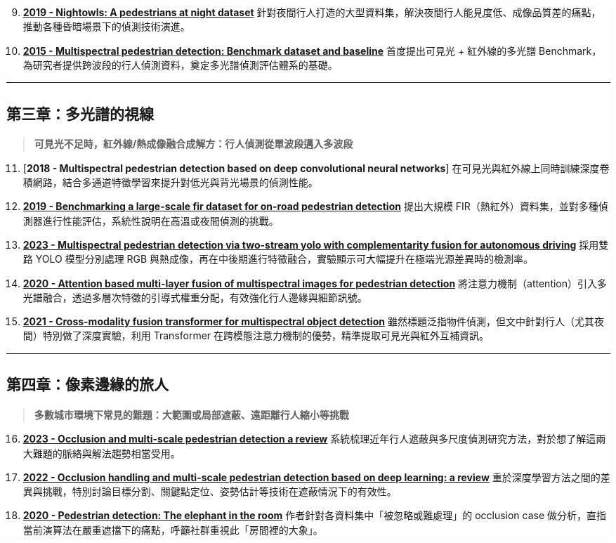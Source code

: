 9. [**2019 - Nightowls: A pedestrians at night dataset**](https://ora.ox.ac.uk/objects/uuid:48f374c8-eac3-4a98-8628-92039a76c17b/download_file?file_format=pdf&safe_filename=neumann18b.pdf&type_of_work=Conference+item)
   針對夜間行人打造的大型資料集，解決夜間行人能見度低、成像品質差的痛點，推動各種昏暗場景下的偵測技術演進。

10. [**2015 - Multispectral pedestrian detection: Benchmark dataset and baseline**](https://openaccess.thecvf.com/content_cvpr_2015/papers/Hwang_Multispectral_Pedestrian_Detection_2015_CVPR_paper.pdf)
    首度提出可見光 + 紅外線的多光譜 Benchmark，為研究者提供跨波段的行人偵測資料，奠定多光譜偵測評估體系的基礎。

---

## 第三章：多光譜的視線

> **可見光不足時，紅外線/熱成像融合成解方：行人偵測從單波段邁入多波段**

11. [**2018 - Multispectral pedestrian detection based on deep convolutional neural networks**]
    在可見光與紅外線上同時訓練深度卷積網路，結合多通道特徵學習來提升對低光與背光場景的偵測性能。

12. [**2019 - Benchmarking a large-scale fir dataset for on-road pedestrian detection**](https://thefoxofsky.github.io/files/dataset.pdf)
    提出大規模 FIR（熱紅外）資料集，並對多種偵測器進行性能評估，系統性說明在高溫或夜間偵測的挑戰。

13. [**2023 - Multispectral pedestrian detection via two-stream yolo with complementarity fusion for autonomous driving**](https://www.researchgate.net/profile/Chan-Hung-Tse-2/publication/372212101_Multispectral_Pedestrian_Detection_Via_Two-Stream_YOLO_With_Complementarity_Fusion_For_Autonomous_Driving/links/64ba0799c41fb852dd887152/Multispectral-Pedestrian-Detection-Via-Two-Stream-YOLO-With-Complementarity-Fusion-For-Autonomous-Driving.pdf)
    採用雙路 YOLO 模型分別處理 RGB 與熱成像，再在中後期進行特徵融合，實驗顯示可大幅提升在極端光源差異時的檢測率。

14. [**2020 - Attention based multi-layer fusion of multispectral images for pedestrian detection**](https://ieeexplore.ieee.org/stamp/stamp.jsp?arnumber=9187824)
    將注意力機制（attention）引入多光譜融合，透過多層次特徵的引導式權重分配，有效強化行人邊緣與細節訊號。

15. [**2021 - Cross-modality fusion transformer for multispectral object detection**](https://arxiv.org/pdf/2111.00273)
    雖然標題泛指物件偵測，但文中針對行人（尤其夜間）特別做了深度實驗，利用 Transformer 在跨模態注意力機制的優勢，精準提取可見光與紅外互補資訊。

---

## 第四章：像素邊緣的旅人

> **多數城市環境下常見的難題：大範圍或局部遮蔽、遠距離行人縮小等挑戰**

16. [**2023 - Occlusion and multi-scale pedestrian detection a review**](https://www.sciencedirect.com/science/article/pii/S2590005623000437)
    系統梳理近年行人遮蔽與多尺度偵測研究方法，對於想了解這兩大難題的脈絡與解法趨勢相當受用。

17. [**2022 - Occlusion handling and multi-scale pedestrian detection based on deep learning: a review**](https://ieeexplore.ieee.org/stamp/stamp.jsp?arnumber=9718221)
    重於深度學習方法之間的差異與挑戰，特別討論目標分割、關鍵點定位、姿勢估計等技術在遮蔽情況下的有效性。

18. [**2020 - Pedestrian detection: The elephant in the room**](https://d1wqtxts1xzle7.cloudfront.net/82239902/2003.08799v2-libre.pdf?1647444211=&response-content-disposition=inline%3B+filename%3DPedestrian_Detection_The_Elephant_In_The.pdf&Expires=1744617541&Signature=aoYOmdL4KXL2ldxXLTSI~wthVshxFwcwG8pWOnLeQ5S2iNus0fJjYpp7zmoPvqhWJF3QRHKkNoNjvETt5DT2wukKxy3UUwV7av66qMXxmQ6qj~5rCidGCLrGHG5SDeftbchdMhYhCFkwXFFjtV6yE3y0VNGg524BKMZ-p061syN~jDk-mBL1WYXSpJ13twbqnk4PHnu4EideOFSHXiHPF2ys0D8cS4LHxo9OrMuIhRPf7RpYDiV0fvK5XZFbs9GllaSk6NezHnmy0KDJW-WjxvAg61ySBW0UEvw1IQ0MzwYyDPQEuGyhD~ymnYHMWsrzZiNWsmH~1oyb7TY8JlUaXQ__&Key-Pair-Id=APKAJLOHF5GGSLRBV4ZA)
    作者針對各資料集中「被忽略或難處理」的 occlusion case 做分析，直指當前演算法在嚴重遮擋下的痛點，呼籲社群重視此「房間裡的大象」。
